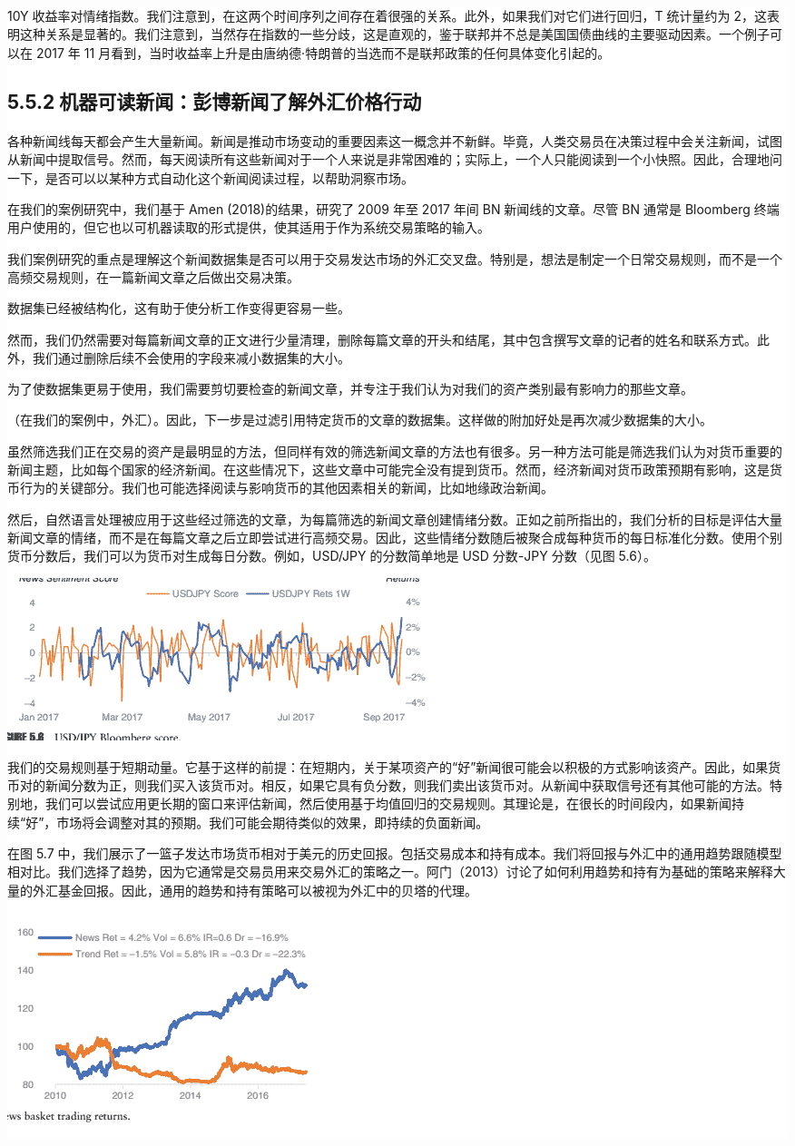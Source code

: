 10Y 收益率对情绪指数。我们注意到，在这两个时间序列之间存在着很强的关系。此外，如果我们对它们进行回归，T 统计量约为 2，这表明这种关系是显著的。我们注意到，当然存在指数的一些分歧，这是直观的，鉴于联邦并不总是美国国债曲线的主要驱动因素。一个例子可以在 2017 年 11 月看到，当时收益率上升是由唐纳德·特朗普的当选而不是联邦政策的任何具体变化引起的。

## 5.5.2 机器可读新闻：彭博新闻了解外汇价格行动

各种新闻线每天都会产生大量新闻。新闻是推动市场变动的重要因素这一概念并不新鲜。毕竟，人类交易员在决策过程中会关注新闻，试图从新闻中提取信号。然而，每天阅读所有这些新闻对于一个人来说是非常困难的；实际上，一个人只能阅读到一个小快照。因此，合理地问一下，是否可以以某种方式自动化这个新闻阅读过程，以帮助洞察市场。

在我们的案例研究中，我们基于 Amen (2018)的结果，研究了 2009 年至 2017 年间 BN 新闻线的文章。尽管 BN 通常是 Bloomberg 终端用户使用的，但它也以可机器读取的形式提供，使其适用于作为系统交易策略的输入。

我们案例研究的重点是理解这个新闻数据集是否可以用于交易发达市场的外汇交叉盘。特别是，想法是制定一个日常交易规则，而不是一个高频交易规则，在一篇新闻文章之后做出交易决策。

数据集已经被结构化，这有助于使分析工作变得更容易一些。

然而，我们仍然需要对每篇新闻文章的正文进行少量清理，删除每篇文章的开头和结尾，其中包含撰写文章的记者的姓名和联系方式。此外，我们通过删除后续不会使用的字段来减小数据集的大小。

为了使数据集更易于使用，我们需要剪切要检查的新闻文章，并专注于我们认为对我们的资产类别最有影响力的那些文章。

（在我们的案例中，外汇）。因此，下一步是过滤引用特定货币的文章的数据集。这样做的附加好处是再次减少数据集的大小。

虽然筛选我们正在交易的资产是最明显的方法，但同样有效的筛选新闻文章的方法也有很多。另一种方法可能是筛选我们认为对货币重要的新闻主题，比如每个国家的经济新闻。在这些情况下，这些文章中可能完全没有提到货币。然而，经济新闻对货币政策预期有影响，这是货币行为的关键部分。我们也可能选择阅读与影响货币的其他因素相关的新闻，比如地缘政治新闻。

然后，自然语言处理被应用于这些经过筛选的文章，为每篇筛选的新闻文章创建情绪分数。正如之前所指出的，我们分析的目标是评估大量新闻文章的情绪，而不是在每篇文章之后立即尝试进行高频交易。因此，这些情绪分数随后被聚合成每种货币的每日标准化分数。使用个别货币分数后，我们可以为货币对生成每日分数。例如，USD/JPY 的分数简单地是 USD 分数-JPY 分数（见图 5.6）。

![92_image_0.png](img/92_image_0.png)


我们的交易规则基于短期动量。它基于这样的前提：在短期内，关于某项资产的“好”新闻很可能会以积极的方式影响该资产。因此，如果货币对的新闻分数为正，则我们买入该货币对。相反，如果它具有负分数，则我们卖出该货币对。从新闻中获取信号还有其他可能的方法。特别地，我们可以尝试应用更长期的窗口来评估新闻，然后使用基于均值回归的交易规则。其理论是，在很长的时间段内，如果新闻持续“好”，市场将会调整对其的预期。我们可能会期待类似的效果，即持续的负面新闻。

在图 5.7 中，我们展示了一篮子发达市场货币相对于美元的历史回报。包括交易成本和持有成本。我们将回报与外汇中的通用趋势跟随模型相对比。我们选择了趋势，因为它通常是交易员用来交易外汇的策略之一。阿门（2013）讨论了如何利用趋势和持有为基础的策略来解释大量的外汇基金回报。因此，通用的趋势和持有策略可以被视为外汇中的贝塔的代理。

![92_image_1.png](img/92_image_1.png)
